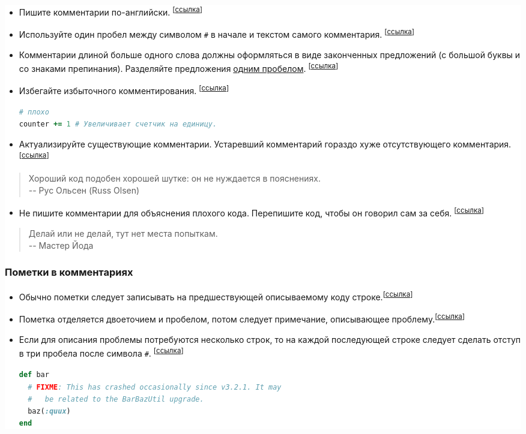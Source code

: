 * <a name="english-comments"></a>
  Пишите комментарии по-английски.
  <sup>[[ссылка](#english-comments)]</sup>

* <a name="hash-space"></a>
  Используйте один пробел между символом `#` в начале и текстом самого
  комментария.
  <sup>[[ссылка](#hash-space)]</sup>

* <a name="english-sntax"></a>
  Комментарии длиной больше одного слова должны оформляться в виде законченных
  предложений (с большой буквы и со знаками препинания).
  Разделяйте предложения [одним пробелом](https://en.wikipedia.org/wiki/Sentence_spacing).
  <sup>[[ссылка](#english-syntax)]</sup>

* <a name="no-superfluous-comments"></a> Избегайте избыточного комментирования.
  <sup>[[ссылка](#no-superfluous-comments)]</sup>

  ```Ruby
  # плохо
  counter += 1 # Увеличивает счетчик на единицу.
  ```

* <a name="comment-upkeep"></a> Актуализируйте существующие комментарии.
  Устаревший комментарий гораздо хуже отсутствующего комментария.
  <sup>[[ссылка](#comment-upkeep)]</sup>

> Хороший код подобен хорошей шутке: он не нуждается в пояснениях. <br>
> -- Рус Ольсен (Russ Olsen)

* <a name="refactor-dont-comment"></a> Не пишите комментарии для объяснения
  плохого кода. Перепишите код, чтобы он говорил сам за себя.
  <sup>[[ссылка](#refactor-dont-comment)]</sup>

> Делай или не делай, тут нет места попыткам. <br>
> -- Мастер Йода

### Пометки в комментариях

* <a name="annotate-above"></a> Обычно пометки следует записывать
  на предшествующей описываемому коду строке.<sup>[[ссылка](#annotate-above)]</sup>

* <a name="annotate-keywords"></a> Пометка отделяется двоеточием и пробелом, потом
  следует примечание, описывающее проблему.<sup>[[ссылка](#annotate-keywords)]</sup>

* <a name="indent-annotations"></a>
  Если для описания проблемы потребуются несколько строк, то на каждой
  последующей строке следует сделать отступ в три пробела после символа `#`.
  <sup>[[ссылка](#indent-annotations)]</sup>

  ```Ruby
  def bar
    # FIXME: This has crashed occasionally since v3.2.1. It may
    #   be related to the BarBazUtil upgrade.
    baz(:quux)
  end
  ```
